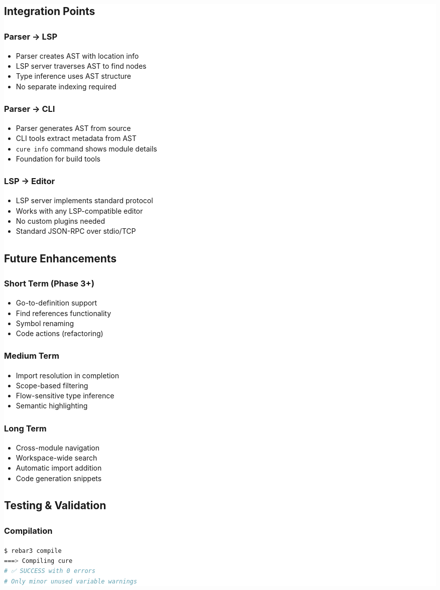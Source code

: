 ## Integration Points

### Parser → LSP
- Parser creates AST with location info
- LSP server traverses AST to find nodes
- Type inference uses AST structure
- No separate indexing required

### Parser → CLI
- Parser generates AST from source
- CLI tools extract metadata from AST
- `cure info` command shows module details
- Foundation for build tools

### LSP → Editor
- LSP server implements standard protocol
- Works with any LSP-compatible editor
- No custom plugins needed
- Standard JSON-RPC over stdio/TCP

## Future Enhancements

### Short Term (Phase 3+)
- Go-to-definition support
- Find references functionality
- Symbol renaming
- Code actions (refactoring)

### Medium Term
- Import resolution in completion
- Scope-based filtering
- Flow-sensitive type inference
- Semantic highlighting

### Long Term
- Cross-module navigation
- Workspace-wide search
- Automatic import addition
- Code generation snippets

## Testing & Validation

### Compilation
```bash
$ rebar3 compile
===> Compiling cure
# ✅ SUCCESS with 0 errors
# Only minor unused variable warnings
```
